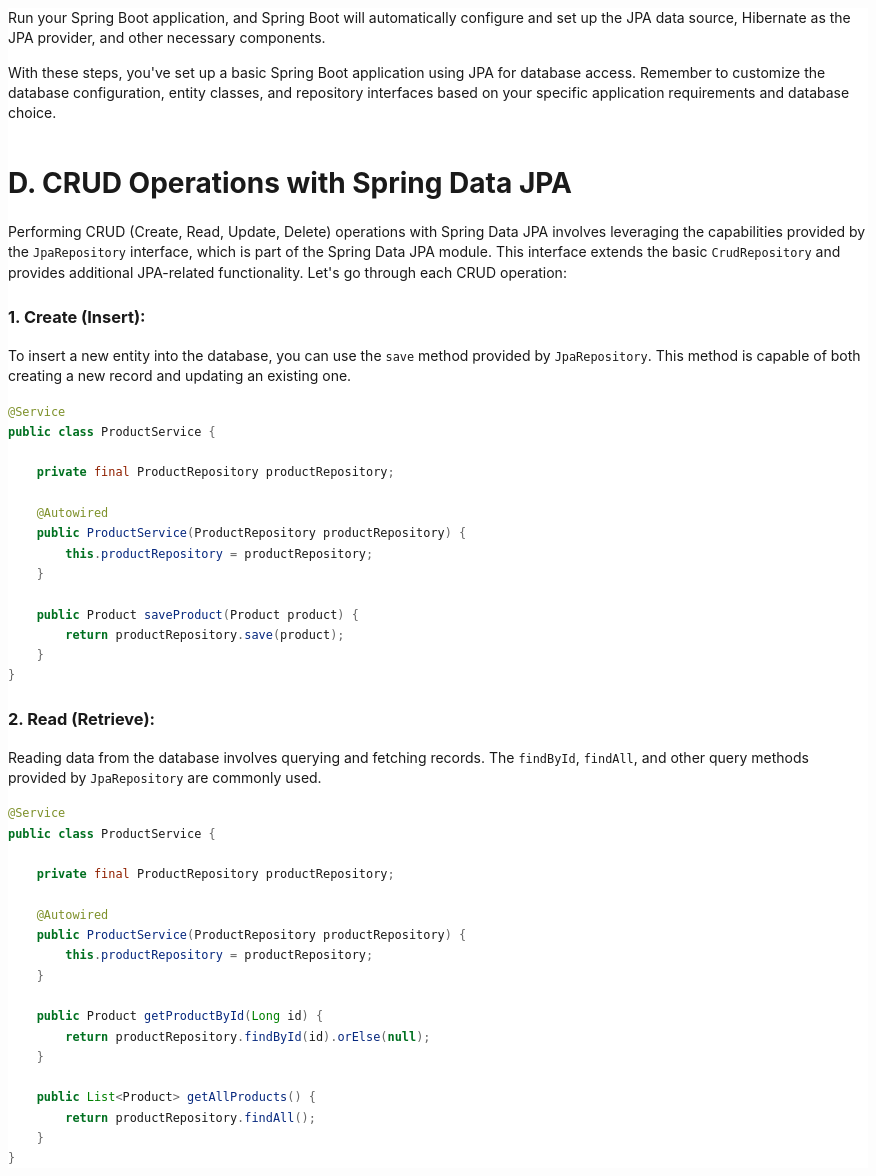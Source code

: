 Run your Spring Boot application, and Spring Boot will automatically configure and set up the JPA data source, Hibernate as the JPA provider, and other necessary components.

With these steps, you've set up a basic Spring Boot application using JPA for database access. Remember to customize the database configuration, entity classes, and repository interfaces based on your specific application requirements and database choice.
# D. CRUD Operations with Spring Data JPA
Performing CRUD (Create, Read, Update, Delete) operations with Spring Data JPA involves leveraging the capabilities provided by the `JpaRepository` interface, which is part of the Spring Data JPA module. This interface extends the basic `CrudRepository` and provides additional JPA-related functionality. Let's go through each CRUD operation:

### 1. **Create (Insert):**

To insert a new entity into the database, you can use the `save` method provided by `JpaRepository`. This method is capable of both creating a new record and updating an existing one.

```java
@Service
public class ProductService {

    private final ProductRepository productRepository;

    @Autowired
    public ProductService(ProductRepository productRepository) {
        this.productRepository = productRepository;
    }

    public Product saveProduct(Product product) {
        return productRepository.save(product);
    }
}
```

### 2. **Read (Retrieve):**

Reading data from the database involves querying and fetching records. The `findById`, `findAll`, and other query methods provided by `JpaRepository` are commonly used.

```java
@Service
public class ProductService {

    private final ProductRepository productRepository;

    @Autowired
    public ProductService(ProductRepository productRepository) {
        this.productRepository = productRepository;
    }

    public Product getProductById(Long id) {
        return productRepository.findById(id).orElse(null);
    }

    public List<Product> getAllProducts() {
        return productRepository.findAll();
    }
}
```
